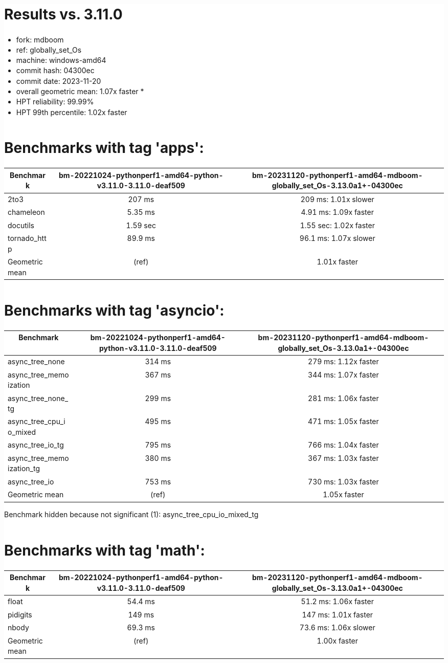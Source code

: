 
# Results vs. 3.11.0

- fork: mdboom
- ref: globally_set_Os
- machine: windows-amd64
- commit hash: 04300ec
- commit date: 2023-11-20
- overall geometric mean: 1.07x faster \*
- HPT reliability: 99.99%
- HPT 99th percentile: 1.02x faster

Benchmarks with tag 'apps':
===========================

| Benchmark      | bm-20221024-pythonperf1-amd64-python-v3.11.0-3.11.0-deaf509 | bm-20231120-pythonperf1-amd64-mdboom-globally_set_Os-3.13.0a1+-04300ec |
|----------------|:-----------------------------------------------------------:|:----------------------------------------------------------------------:|
| 2to3           | 207 ms                                                      | 209 ms: 1.01x slower                                                   |
| chameleon      | 5.35 ms                                                     | 4.91 ms: 1.09x faster                                                  |
| docutils       | 1.59 sec                                                    | 1.55 sec: 1.02x faster                                                 |
| tornado_http   | 89.9 ms                                                     | 96.1 ms: 1.07x slower                                                  |
| Geometric mean | (ref)                                                       | 1.01x faster                                                           |

Benchmarks with tag 'asyncio':
==============================

| Benchmark                 | bm-20221024-pythonperf1-amd64-python-v3.11.0-3.11.0-deaf509 | bm-20231120-pythonperf1-amd64-mdboom-globally_set_Os-3.13.0a1+-04300ec |
|---------------------------|:-----------------------------------------------------------:|:----------------------------------------------------------------------:|
| async_tree_none           | 314 ms                                                      | 279 ms: 1.12x faster                                                   |
| async_tree_memoization    | 367 ms                                                      | 344 ms: 1.07x faster                                                   |
| async_tree_none_tg        | 299 ms                                                      | 281 ms: 1.06x faster                                                   |
| async_tree_cpu_io_mixed   | 495 ms                                                      | 471 ms: 1.05x faster                                                   |
| async_tree_io_tg          | 795 ms                                                      | 766 ms: 1.04x faster                                                   |
| async_tree_memoization_tg | 380 ms                                                      | 367 ms: 1.03x faster                                                   |
| async_tree_io             | 753 ms                                                      | 730 ms: 1.03x faster                                                   |
| Geometric mean            | (ref)                                                       | 1.05x faster                                                           |

Benchmark hidden because not significant (1): async_tree_cpu_io_mixed_tg

Benchmarks with tag 'math':
===========================

| Benchmark      | bm-20221024-pythonperf1-amd64-python-v3.11.0-3.11.0-deaf509 | bm-20231120-pythonperf1-amd64-mdboom-globally_set_Os-3.13.0a1+-04300ec |
|----------------|:-----------------------------------------------------------:|:----------------------------------------------------------------------:|
| float          | 54.4 ms                                                     | 51.2 ms: 1.06x faster                                                  |
| pidigits       | 149 ms                                                      | 147 ms: 1.01x faster                                                   |
| nbody          | 69.3 ms                                                     | 73.6 ms: 1.06x slower                                                  |
| Geometric mean | (ref)                                                       | 1.00x faster                                                           |
